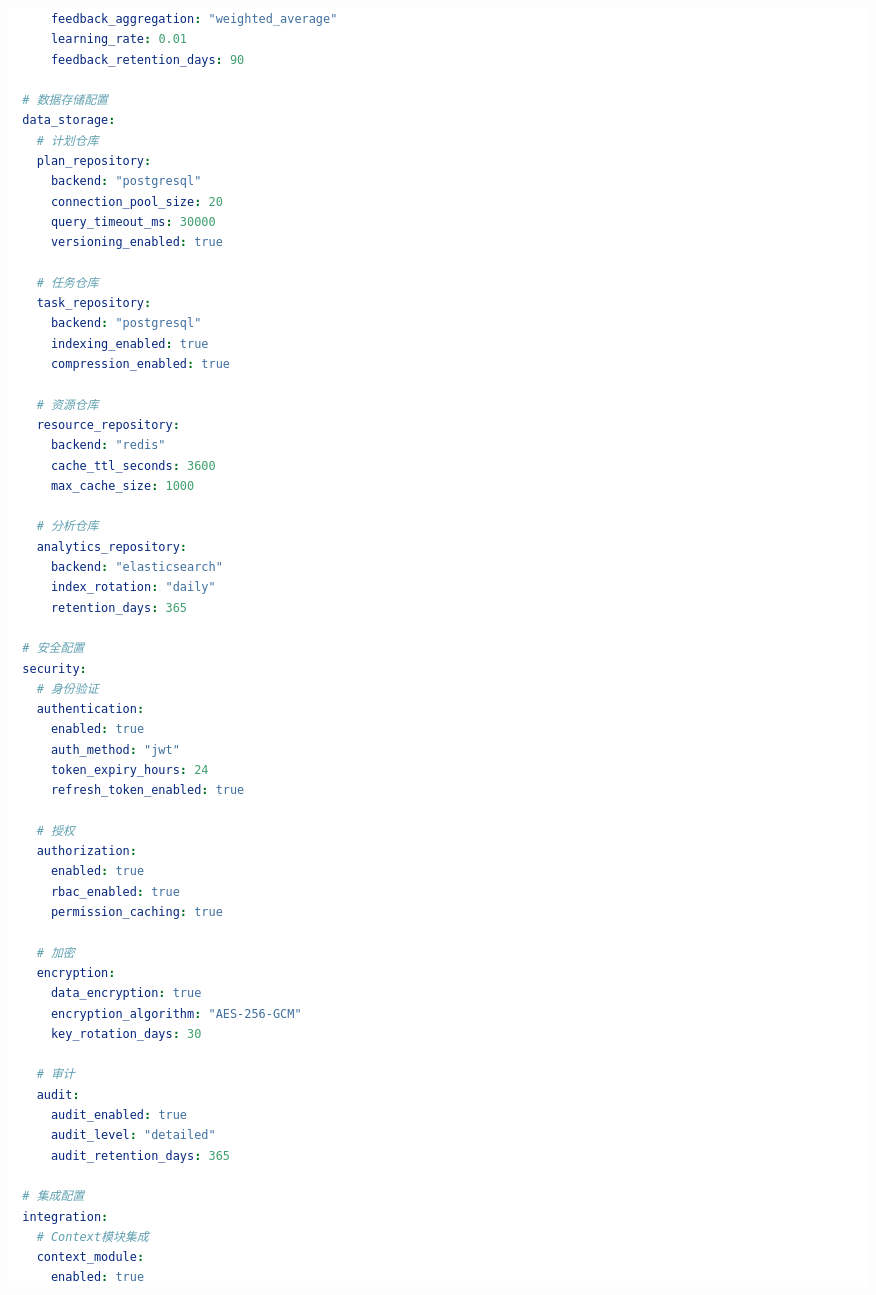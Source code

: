 ```yaml
      feedback_aggregation: "weighted_average"
      learning_rate: 0.01
      feedback_retention_days: 90

  # 数据存储配置
  data_storage:
    # 计划仓库
    plan_repository:
      backend: "postgresql"
      connection_pool_size: 20
      query_timeout_ms: 30000
      versioning_enabled: true
      
    # 任务仓库
    task_repository:
      backend: "postgresql"
      indexing_enabled: true
      compression_enabled: true
      
    # 资源仓库
    resource_repository:
      backend: "redis"
      cache_ttl_seconds: 3600
      max_cache_size: 1000
      
    # 分析仓库
    analytics_repository:
      backend: "elasticsearch"
      index_rotation: "daily"
      retention_days: 365

  # 安全配置
  security:
    # 身份验证
    authentication:
      enabled: true
      auth_method: "jwt"
      token_expiry_hours: 24
      refresh_token_enabled: true
      
    # 授权
    authorization:
      enabled: true
      rbac_enabled: true
      permission_caching: true
      
    # 加密
    encryption:
      data_encryption: true
      encryption_algorithm: "AES-256-GCM"
      key_rotation_days: 30
      
    # 审计
    audit:
      audit_enabled: true
      audit_level: "detailed"
      audit_retention_days: 365

  # 集成配置
  integration:
    # Context模块集成
    context_module:
      enabled: true
```